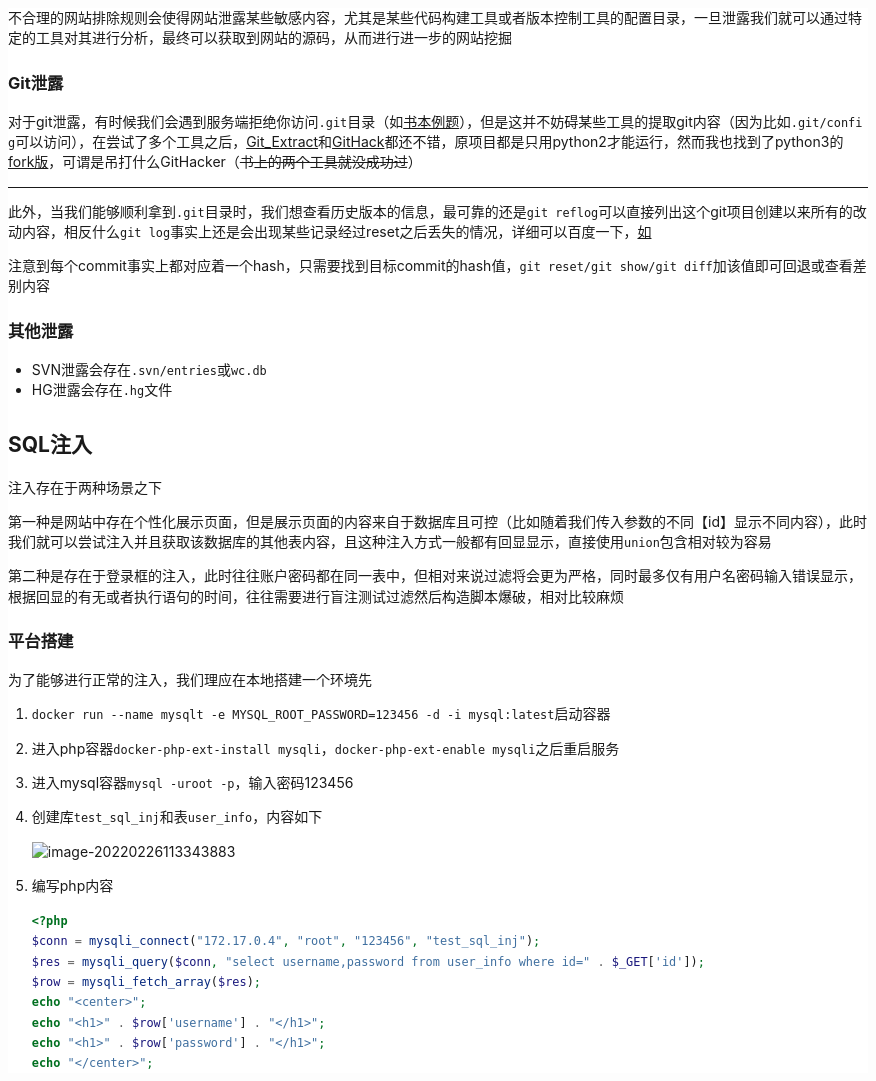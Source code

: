 不合理的网站排除规则会使得网站泄露某些敏感内容，尤其是某些代码构建工具或者版本控制工具的配置目录，一旦泄露我们就可以通过特定的工具对其进行分析，最终可以获取到网站的源码，从而进行进一步的网站挖掘

### Git泄露

对于git泄露，有时候我们会遇到服务端拒绝你访问`.git`目录（如[书本例题](https://buuoj.cn/challenges#[%E7%AC%AC%E4%B8%80%E7%AB%A0%20web%E5%85%A5%E9%97%A8]%E7%B2%97%E5%BF%83%E7%9A%84%E5%B0%8F%E6%9D%8E)），但是这并不妨碍某些工具的提取git内容（因为比如`.git/config`可以访问），在尝试了多个工具之后，[Git_Extract](https://github.com/gakki429/Git_Extract)和[GitHack](https://github.com/lijiejie/GitHack)都还不错，原项目都是只用python2才能运行，然而我也找到了python3的[fork版](https://github.com/tigert1998/GitHack-py3)，可谓是吊打什么GitHacker（~~书上的两个工具就没成功过~~）

---

此外，当我们能够顺利拿到`.git`目录时，我们想查看历史版本的信息，最可靠的还是`git reflog`可以直接列出这个git项目创建以来所有的改动内容，相反什么`git log`事实上还是会出现某些记录经过reset之后丢失的情况，详细可以百度一下，[如](https://blog.csdn.net/chenpuzhen/article/details/92084229)

注意到每个commit事实上都对应着一个hash，只需要找到目标commit的hash值，`git reset/git show/git diff`加该值即可回退或查看差别内容

### 其他泄露

- SVN泄露会存在`.svn/entries`或`wc.db`
- HG泄露会存在`.hg`文件

## SQL注入

注入存在于两种场景之下

第一种是网站中存在个性化展示页面，但是展示页面的内容来自于数据库且可控（比如随着我们传入参数的不同【id】显示不同内容），此时我们就可以尝试注入并且获取该数据库的其他表内容，且这种注入方式一般都有回显显示，直接使用`union`包含相对较为容易

第二种是存在于登录框的注入，此时往往账户密码都在同一表中，但相对来说过滤将会更为严格，同时最多仅有用户名密码输入错误显示，根据回显的有无或者执行语句的时间，往往需要进行盲注测试过滤然后构造脚本爆破，相对比较麻烦

### 平台搭建

为了能够进行正常的注入，我们理应在本地搭建一个环境先

1. `docker run --name mysqlt -e MYSQL_ROOT_PASSWORD=123456 -d -i mysql:latest`启动容器

2. 进入php容器`docker-php-ext-install mysqli`，`docker-php-ext-enable mysqli`之后重启服务

3. 进入mysql容器`mysql -uroot -p`，输入密码123456

4. 创建库`test_sql_inj`和表`user_info`，内容如下

   ![image-20220226113343883](https://s2.loli.net/2022/02/26/HtPjN67eJlFGYDg.png)

5. 编写php内容

   ```php
   <?php
   $conn = mysqli_connect("172.17.0.4", "root", "123456", "test_sql_inj");
   $res = mysqli_query($conn, "select username,password from user_info where id=" . $_GET['id']);
   $row = mysqli_fetch_array($res);
   echo "<center>";
   echo "<h1>" . $row['username'] . "</h1>";
   echo "<h1>" . $row['password'] . "</h1>";
   echo "</center>";
   ```
